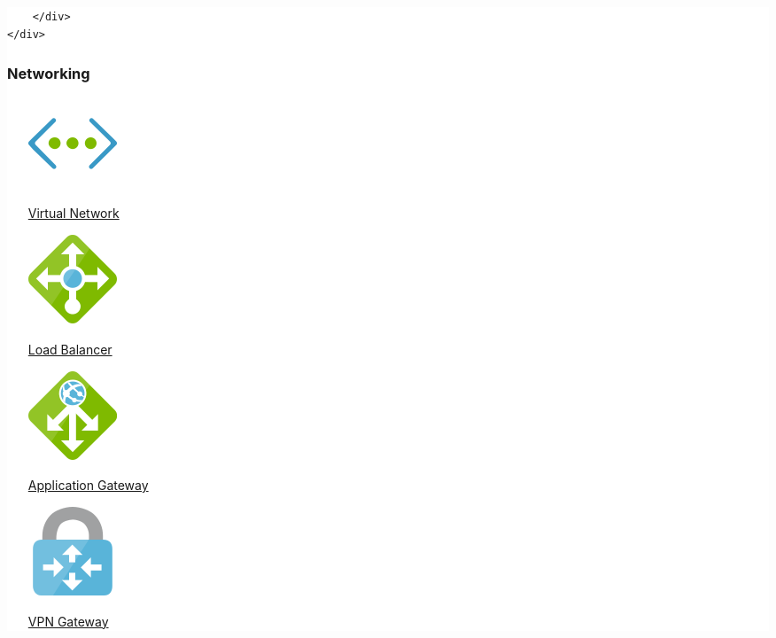         </div>
    </div>
</div>
<div class="cardSize">
    <div class="cardPadding">
        <div class="card">
            <div class="group">
                <div class="cardText">
                    <h3>Networking</h3>
                    <ul style = "margin-left:0px !important" >
                        <li style="list-style-type:none !important">
                            <a class="barLink" href="https://docs.microsoft.com/powershell/module/azurerm.network/#virtual_network" data-linktype="relative-path">
                                <img alt = "" src="media/index/VirtualNetwork.svg" data-linktype="relative-path">
                                <p>Virtual Network</p>
                            </a>
                        </li>
                        <li style="list-style-type:none !important">
                            <a class="barLink" href="https://docs.microsoft.com/powershell/module/azurerm.network/#load_balancer" data-linktype="relative-path">
                                <img alt = "" src="media/index/LoadBalancer.svg" data-linktype="relative-path">
                                <p>Load Balancer</p>
                            </a>
                        </li>
                        <li style="list-style-type:none !important">
                            <a class="barLink" href="https://docs.microsoft.com/powershell/module/azurerm.network/#application_gateway" data-linktype="relative-path">
                                <img alt = "" src="media/index/ApplicationGateway.svg" data-linktype="relative-path">
                                <p>Application Gateway</p>
                            </a>
                        </li>
                        <li style="list-style-type:none !important">
                            <a class="barLink" href="https://docs.microsoft.com/powershell/module/azurerm.network/#vpn" data-linktype="relative-path">
                                <img alt = "" src="media/index/VPNGateway.svg" data-linktype="relative-path">
                                <p>VPN Gateway</p>
                            </a>
                        </li>
                        <li style="list-style-type:none !important">